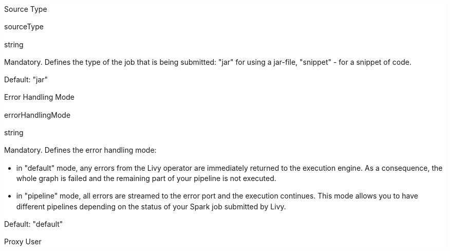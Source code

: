 Source Type

</td>
<td valign="top">

sourceType

</td>
<td valign="top">

string

</td>
<td valign="top">

Mandatory. Defines the type of the job that is being submitted: "jar" for using a jar-file, "snippet" - for a snippet of code.

Default: "jar"

</td>
</tr>
<tr>
<td valign="top">

Error Handling Mode

</td>
<td valign="top">

errorHandlingMode

</td>
<td valign="top">

string

</td>
<td valign="top">

Mandatory. Defines the error handling mode:

-   in "default" mode, any errors from the Livy operator are immediately returned to the execution engine. As a consequence, the whole graph is failed and the remaining part of your pipeline is not executed.

-   in "pipeline" mode, all errors are streamed to the error port and the execution continues. This mode allows you to have different pipelines depending on the status of your Spark job submitted by Livy.

Default: "default"

</td>
</tr>
<tr>
<td valign="top">

Proxy User

</td>
<td valign="top">
